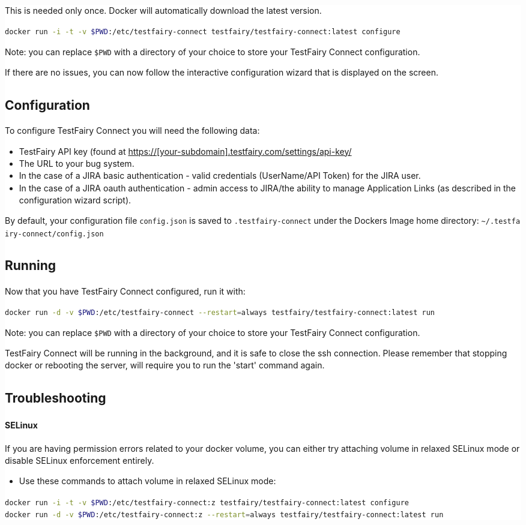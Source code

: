 This is needed only once. Docker will automatically download the latest version.

```sh
docker run -i -t -v $PWD:/etc/testfairy-connect testfairy/testfairy-connect:latest configure
```

Note: you can replace `$PWD` with a directory of your choice to store your TestFairy Connect configuration.

If there are no issues, you can now follow the interactive configuration wizard that is displayed on the screen.

## Configuration

To configure TestFairy Connect you will need the following data:

* TestFairy API key (found at [https://[your-subdomain].testfairy.com/settings/api-key/](https://[your-subdomain].testfairy.com/settings/api-key/)
* The URL to your bug system.
* In the case of a JIRA basic authentication - valid credentials (UserName/API Token) for the JIRA user.
* In the case of a JIRA oauth authentication - admin access to JIRA/the ability to manage Application Links (as described in the configuration wizard script).

By default, your configuration file `config.json` is saved to `.testfairy-connect` under the Dockers Image home directory: `~/.testfairy-connect/config.json`

## Running

Now that you have TestFairy Connect configured, run it with:

```sh
docker run -d -v $PWD:/etc/testfairy-connect --restart=always testfairy/testfairy-connect:latest run
```

Note: you can replace `$PWD` with a directory of your choice to store your TestFairy Connect configuration.

TestFairy Connect will be running in the background, and it is safe to close the ssh connection. Please remember that stopping docker or rebooting the server, will require you to run the 'start' command again.

## Troubleshooting

#### SELinux
If you are having permission errors related to your docker volume, you can either try attaching volume in relaxed SELinux mode or disable SELinux enforcement entirely.

  - Use these commands to attach volume in relaxed SELinux mode:


```sh
docker run -i -t -v $PWD:/etc/testfairy-connect:z testfairy/testfairy-connect:latest configure
docker run -d -v $PWD:/etc/testfairy-connect:z --restart=always testfairy/testfairy-connect:latest run
```
